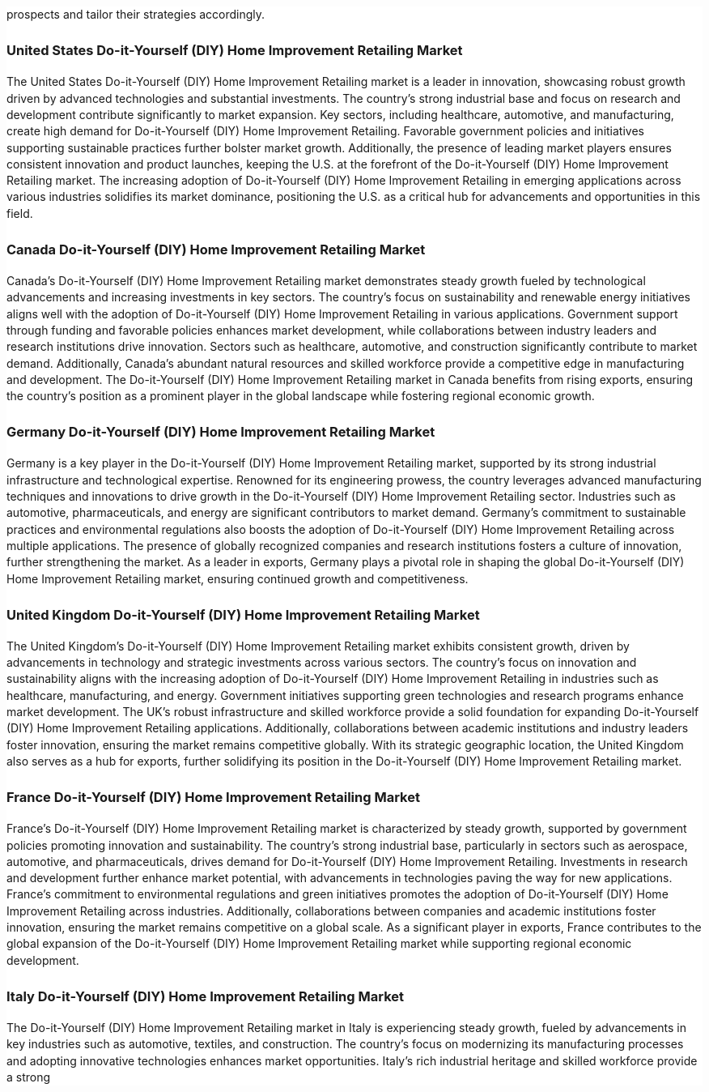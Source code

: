 prospects and tailor their strategies accordingly.</p><h3>United States Do-it-Yourself (DIY) Home Improvement Retailing Market</h3><p>The United States Do-it-Yourself (DIY) Home Improvement Retailing market is a leader in innovation, showcasing robust growth driven by advanced technologies and substantial investments. The country&rsquo;s strong industrial base and focus on research and development contribute significantly to market expansion. Key sectors, including healthcare, automotive, and manufacturing, create high demand for Do-it-Yourself (DIY) Home Improvement Retailing. Favorable government policies and initiatives supporting sustainable practices further bolster market growth. Additionally, the presence of leading market players ensures consistent innovation and product launches, keeping the U.S. at the forefront of the Do-it-Yourself (DIY) Home Improvement Retailing market. The increasing adoption of Do-it-Yourself (DIY) Home Improvement Retailing in emerging applications across various industries solidifies its market dominance, positioning the U.S. as a critical hub for advancements and opportunities in this field.</p><h3>Canada Do-it-Yourself (DIY) Home Improvement Retailing Market</h3><p>Canada&rsquo;s Do-it-Yourself (DIY) Home Improvement Retailing market demonstrates steady growth fueled by technological advancements and increasing investments in key sectors. The country&rsquo;s focus on sustainability and renewable energy initiatives aligns well with the adoption of Do-it-Yourself (DIY) Home Improvement Retailing in various applications. Government support through funding and favorable policies enhances market development, while collaborations between industry leaders and research institutions drive innovation. Sectors such as healthcare, automotive, and construction significantly contribute to market demand. Additionally, Canada&rsquo;s abundant natural resources and skilled workforce provide a competitive edge in manufacturing and development. The Do-it-Yourself (DIY) Home Improvement Retailing market in Canada benefits from rising exports, ensuring the country&rsquo;s position as a prominent player in the global landscape while fostering regional economic growth.</p><h3>Germany Do-it-Yourself (DIY) Home Improvement Retailing Market</h3><p>Germany is a key player in the Do-it-Yourself (DIY) Home Improvement Retailing market, supported by its strong industrial infrastructure and technological expertise. Renowned for its engineering prowess, the country leverages advanced manufacturing techniques and innovations to drive growth in the Do-it-Yourself (DIY) Home Improvement Retailing sector. Industries such as automotive, pharmaceuticals, and energy are significant contributors to market demand. Germany&rsquo;s commitment to sustainable practices and environmental regulations also boosts the adoption of Do-it-Yourself (DIY) Home Improvement Retailing across multiple applications. The presence of globally recognized companies and research institutions fosters a culture of innovation, further strengthening the market. As a leader in exports, Germany plays a pivotal role in shaping the global Do-it-Yourself (DIY) Home Improvement Retailing market, ensuring continued growth and competitiveness.</p><h3>United Kingdom Do-it-Yourself (DIY) Home Improvement Retailing Market</h3><p>The United Kingdom&rsquo;s Do-it-Yourself (DIY) Home Improvement Retailing market exhibits consistent growth, driven by advancements in technology and strategic investments across various sectors. The country&rsquo;s focus on innovation and sustainability aligns with the increasing adoption of Do-it-Yourself (DIY) Home Improvement Retailing in industries such as healthcare, manufacturing, and energy. Government initiatives supporting green technologies and research programs enhance market development. The UK&rsquo;s robust infrastructure and skilled workforce provide a solid foundation for expanding Do-it-Yourself (DIY) Home Improvement Retailing applications. Additionally, collaborations between academic institutions and industry leaders foster innovation, ensuring the market remains competitive globally. With its strategic geographic location, the United Kingdom also serves as a hub for exports, further solidifying its position in the Do-it-Yourself (DIY) Home Improvement Retailing market.</p><h3>France Do-it-Yourself (DIY) Home Improvement Retailing Market</h3><p>France&rsquo;s Do-it-Yourself (DIY) Home Improvement Retailing market is characterized by steady growth, supported by government policies promoting innovation and sustainability. The country&rsquo;s strong industrial base, particularly in sectors such as aerospace, automotive, and pharmaceuticals, drives demand for Do-it-Yourself (DIY) Home Improvement Retailing. Investments in research and development further enhance market potential, with advancements in technologies paving the way for new applications. France&rsquo;s commitment to environmental regulations and green initiatives promotes the adoption of Do-it-Yourself (DIY) Home Improvement Retailing across industries. Additionally, collaborations between companies and academic institutions foster innovation, ensuring the market remains competitive on a global scale. As a significant player in exports, France contributes to the global expansion of the Do-it-Yourself (DIY) Home Improvement Retailing market while supporting regional economic development.</p><h3>Italy Do-it-Yourself (DIY) Home Improvement Retailing Market</h3><p>The Do-it-Yourself (DIY) Home Improvement Retailing market in Italy is experiencing steady growth, fueled by advancements in key industries such as automotive, textiles, and construction. The country&rsquo;s focus on modernizing its manufacturing processes and adopting innovative technologies enhances market opportunities. Italy&rsquo;s rich industrial heritage and skilled workforce provide a strong